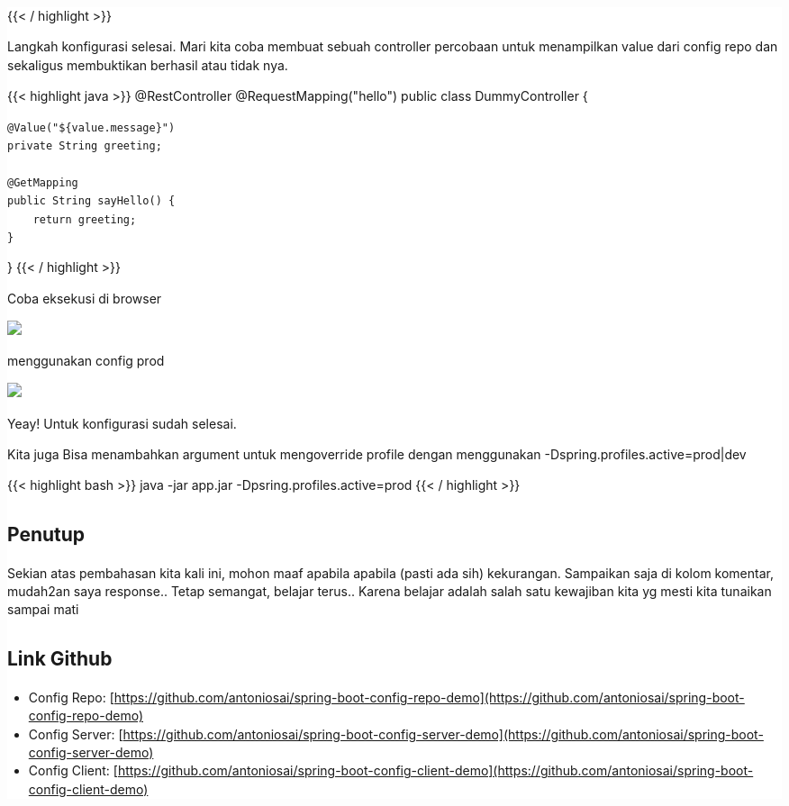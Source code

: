 {{< / highlight >}}

Langkah konfigurasi selesai. Mari kita coba membuat sebuah controller percobaan untuk menampilkan value dari config repo dan sekaligus membuktikan berhasil atau tidak nya.


{{< highlight java >}}
@RestController
@RequestMapping("hello")
public class DummyController {

    @Value("${value.message}")
    private String greeting;

    @GetMapping
    public String sayHello() {
        return greeting;
    }
}
{{< / highlight >}}

Coba eksekusi di browser


<img src="https://cdn-images-1.medium.com/max/2000/1*0rCZ0iXpTQtPJlaoRe0P5w.png"  style="width: 500px" >

menggunakan config prod

<img src="https://cdn-images-1.medium.com/max/2000/1*Q_mpZ6pRasPByY_TsUyAeQ.png"  style="width: 500px" >

Yeay! Untuk konfigurasi sudah selesai.

Kita juga Bisa menambahkan argument untuk mengoverride profile dengan menggunakan -Dspring.profiles.active=prod|dev


{{<  highlight bash >}}
java -jar app.jar -Dpsring.profiles.active=prod
{{< / highlight >}}
## Penutup

Sekian atas pembahasan kita kali ini, mohon maaf apabila apabila (pasti ada sih) kekurangan. Sampaikan saja di kolom komentar, mudah2an saya response.. Tetap semangat, belajar terus.. Karena belajar adalah salah satu kewajiban kita yg mesti kita tunaikan sampai mati


## Link Github
- Config Repo: [https://github.com/antoniosai/spring-boot-config-repo-demo](https://github.com/antoniosai/spring-boot-config-repo-demo)
- Config Server: [https://github.com/antoniosai/spring-boot-config-server-demo](https://github.com/antoniosai/spring-boot-config-server-demo)
- Config Client: [https://github.com/antoniosai/spring-boot-config-client-demo](https://github.com/antoniosai/spring-boot-config-client-demo)

